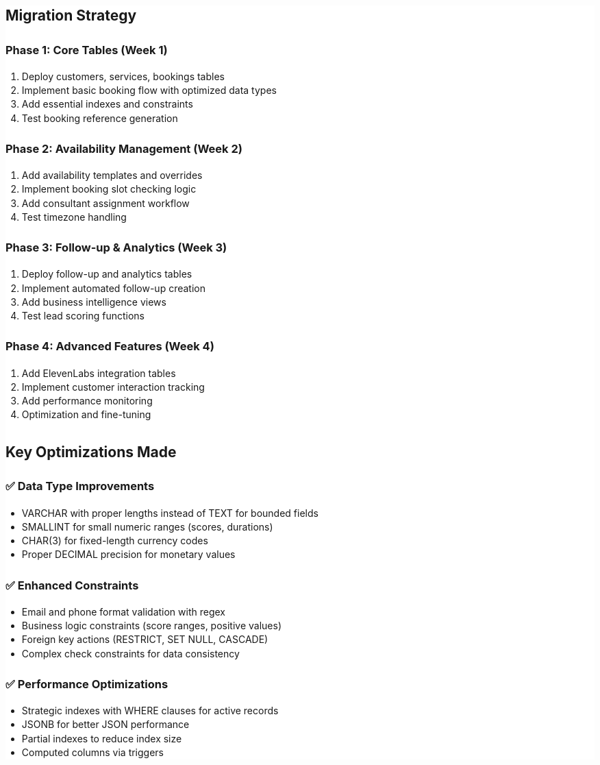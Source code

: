 ## Migration Strategy

### Phase 1: Core Tables (Week 1)

1. Deploy customers, services, bookings tables
2. Implement basic booking flow with optimized data types
3. Add essential indexes and constraints
4. Test booking reference generation

### Phase 2: Availability Management (Week 2)

1. Add availability templates and overrides
2. Implement booking slot checking logic
3. Add consultant assignment workflow
4. Test timezone handling

### Phase 3: Follow-up & Analytics (Week 3)

1. Deploy follow-up and analytics tables
2. Implement automated follow-up creation
3. Add business intelligence views
4. Test lead scoring functions

### Phase 4: Advanced Features (Week 4)

1. Add ElevenLabs integration tables
2. Implement customer interaction tracking
3. Add performance monitoring
4. Optimization and fine-tuning

## Key Optimizations Made

### ✅ **Data Type Improvements**

- VARCHAR with proper lengths instead of TEXT for bounded fields
- SMALLINT for small numeric ranges (scores, durations)
- CHAR(3) for fixed-length currency codes
- Proper DECIMAL precision for monetary values

### ✅ **Enhanced Constraints**

- Email and phone format validation with regex
- Business logic constraints (score ranges, positive values)
- Foreign key actions (RESTRICT, SET NULL, CASCADE)
- Complex check constraints for data consistency

### ✅ **Performance Optimizations**

- Strategic indexes with WHERE clauses for active records
- JSONB for better JSON performance
- Partial indexes to reduce index size
- Computed columns via triggers
